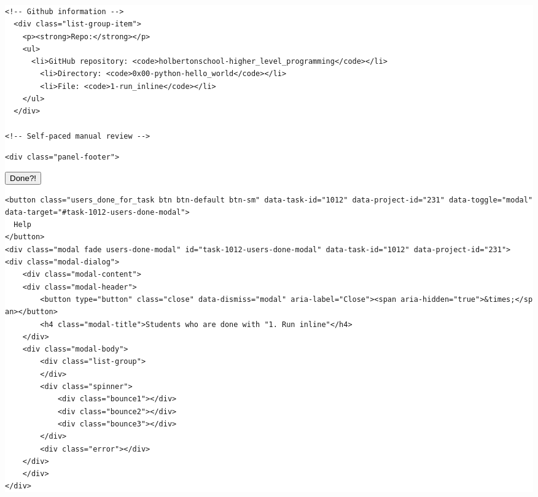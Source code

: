   </div>

  <div class="list-group">
    <!-- Task URLs -->

    <!-- Github information -->
      <div class="list-group-item">
        <p><strong>Repo:</strong></p>
        <ul>
          <li>GitHub repository: <code>holbertonschool-higher_level_programming</code></li>
            <li>Directory: <code>0x00-python-hello_world</code></li>
            <li>File: <code>1-run_inline</code></li>
        </ul>
      </div>

    <!-- Self-paced manual review -->
  </div>

  

    <div class="panel-footer">
      
<div>
    <button class="student_task_done btn btn-default btn-sm yes" data-task-id="1012">
      <span class="no"><i aria-hidden="true" class="fa fa-square-o "></i></span>
      <span class="yes"><i aria-hidden="true" class="fa fa-check-square-o "></i></span>
      <span class="pending"><i aria-hidden="true" class="fa fa-spinner  fa-pulse"></i></span>
      Done<span class="no pending">?</span><span class="yes">!</span>
    </button>

    <button class="users_done_for_task btn btn-default btn-sm" data-task-id="1012" data-project-id="231" data-toggle="modal" data-target="#task-1012-users-done-modal">
      Help
    </button>
    <div class="modal fade users-done-modal" id="task-1012-users-done-modal" data-task-id="1012" data-project-id="231">
    <div class="modal-dialog">
        <div class="modal-content">
        <div class="modal-header">
            <button type="button" class="close" data-dismiss="modal" aria-label="Close"><span aria-hidden="true">&times;</span></button>
            <h4 class="modal-title">Students who are done with "1. Run inline"</h4>
        </div>
        <div class="modal-body">
            <div class="list-group">
            </div>
            <div class="spinner">
                <div class="bounce1"></div>
                <div class="bounce2"></div>
                <div class="bounce3"></div>
            </div>
            <div class="error"></div>
        </div>
        </div>
    </div>
</div>
